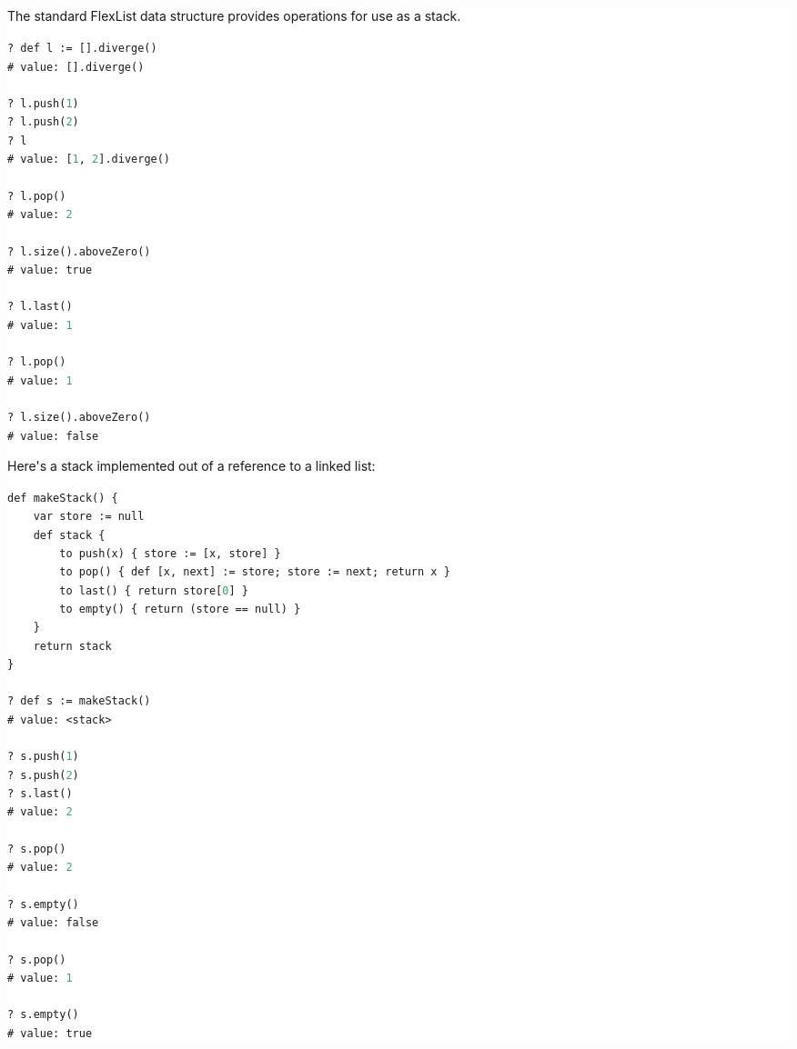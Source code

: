 The standard FlexList data structure provides operations for use as a stack.

```e
? def l := [].diverge()
# value: [].diverge()

? l.push(1)
? l.push(2)
? l
# value: [1, 2].diverge()

? l.pop()
# value: 2

? l.size().aboveZero()
# value: true

? l.last()
# value: 1

? l.pop()
# value: 1

? l.size().aboveZero()
# value: false
```

Here's a stack implemented out of a reference to a linked list:

```e
def makeStack() {
    var store := null
    def stack {
        to push(x) { store := [x, store] }
        to pop() { def [x, next] := store; store := next; return x }
        to last() { return store[0] }
        to empty() { return (store == null) }
    }
    return stack
}

? def s := makeStack()
# value: <stack>

? s.push(1)
? s.push(2)
? s.last()
# value: 2

? s.pop()
# value: 2

? s.empty()
# value: false

? s.pop()
# value: 1

? s.empty()
# value: true
```
